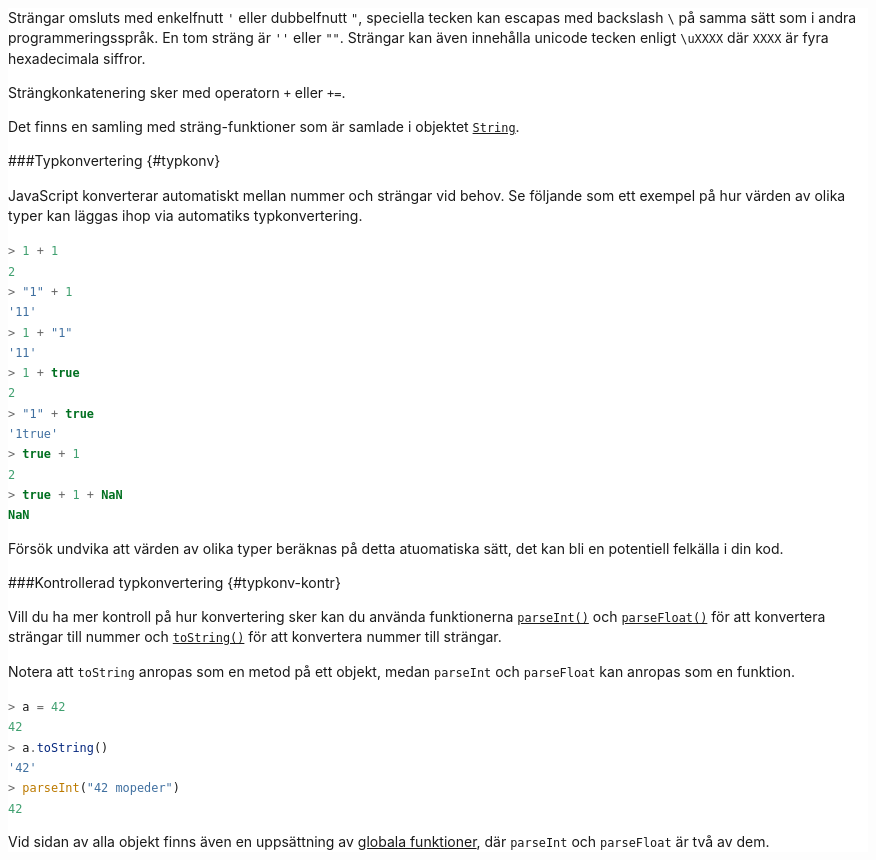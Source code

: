 Strängar omsluts med enkelfnutt `'` eller dubbelfnutt `"`, speciella tecken kan escapas med backslash `\` på samma sätt som i andra programmeringsspråk. En tom sträng är `''` eller `""`. Strängar kan även innehålla unicode tecken enligt `\uXXXX` där `XXXX` är fyra hexadecimala siffror. 

Strängkonkatenering sker med operatorn `+` eller `+=`.

Det finns en samling med sträng-funktioner som är samlade i objektet [`String`](https://developer.mozilla.org/en/JavaScript/Reference/Global_Objects/String).

###Typkonvertering {#typkonv}

JavaScript konverterar automatiskt mellan nummer och strängar vid behov. Se följande som ett exempel på hur värden av olika typer kan läggas ihop via automatiks typkonvertering.

```javascript
> 1 + 1
2
> "1" + 1
'11'
> 1 + "1"
'11'
> 1 + true
2
> "1" + true
'1true'
> true + 1
2
> true + 1 + NaN
NaN
```

Försök undvika att värden av olika typer beräknas på detta atuomatiska sätt, det kan bli en potentiell felkälla i din kod.



###Kontrollerad typkonvertering {#typkonv-kontr}

Vill du ha mer kontroll på hur konvertering sker kan du använda funktionerna [`parseInt()`](https://developer.mozilla.org/en/JavaScript/Reference/Global_Objects/parseInt) och [`parseFloat()`](https://developer.mozilla.org/en/JavaScript/Reference/Global_Objects/parseFloat) för att konvertera strängar till nummer och [`toString()`](https://developer.mozilla.org/en/JavaScript/Reference/Global_Objects/Number/toString) för att konvertera nummer till strängar. 

Notera att `toString` anropas som en metod på ett objekt, medan `parseInt` och `parseFloat` kan anropas som en funktion.

```javascript
> a = 42
42
> a.toString()
'42'
> parseInt("42 mopeder")
42
```

Vid sidan av alla objekt finns även en uppsättning av [globala funktioner](https://developer.mozilla.org/en-US/docs/Web/JavaScript/Reference/Global_Objects), där `parseInt` och `parseFloat` är två av dem.
